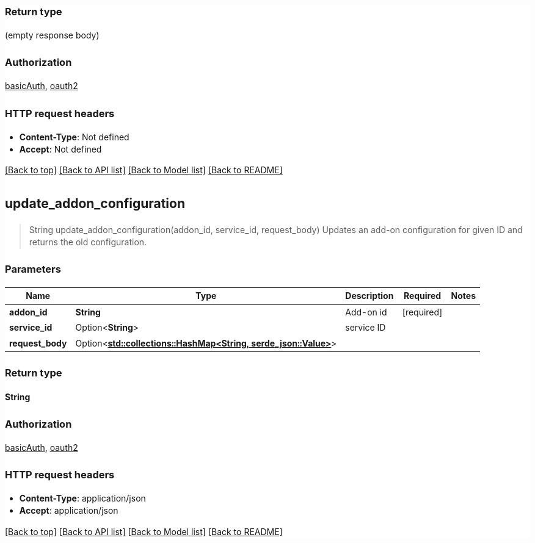 ### Return type

 (empty response body)

### Authorization

[basicAuth](../README.md#basicAuth), [oauth2](../README.md#oauth2)

### HTTP request headers

- **Content-Type**: Not defined
- **Accept**: Not defined

[[Back to top]](#) [[Back to API list]](../README.md#documentation-for-api-endpoints) [[Back to Model list]](../README.md#documentation-for-models) [[Back to README]](../README.md)


## update_addon_configuration

> String update_addon_configuration(addon_id, service_id, request_body)
Updates an add-on configuration for given ID and returns the old configuration.

### Parameters


Name | Type | Description  | Required | Notes
------------- | ------------- | ------------- | ------------- | -------------
**addon_id** | **String** | Add-on id | [required] |
**service_id** | Option<**String**> | service ID |  |
**request_body** | Option<[**std::collections::HashMap<String, serde_json::Value>**](serde_json::Value.md)> |  |  |

### Return type

**String**

### Authorization

[basicAuth](../README.md#basicAuth), [oauth2](../README.md#oauth2)

### HTTP request headers

- **Content-Type**: application/json
- **Accept**: application/json

[[Back to top]](#) [[Back to API list]](../README.md#documentation-for-api-endpoints) [[Back to Model list]](../README.md#documentation-for-models) [[Back to README]](../README.md)

